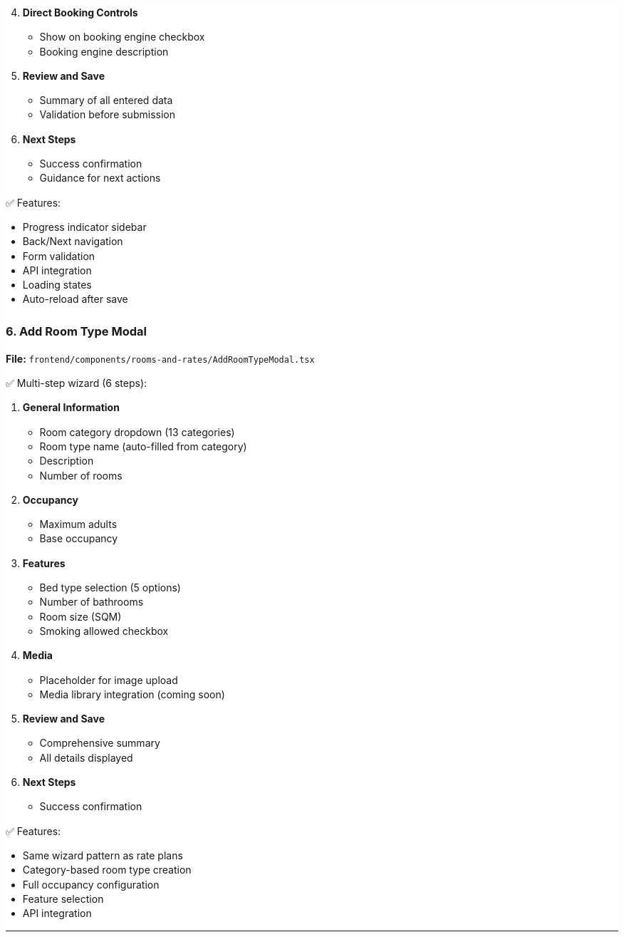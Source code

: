 4. **Direct Booking Controls**
   - Show on booking engine checkbox
   - Booking engine description

5. **Review and Save**
   - Summary of all entered data
   - Validation before submission

6. **Next Steps**
   - Success confirmation
   - Guidance for next actions

✅ Features:
- Progress indicator sidebar
- Back/Next navigation
- Form validation
- API integration
- Loading states
- Auto-reload after save

### 6. Add Room Type Modal
**File:** `frontend/components/rooms-and-rates/AddRoomTypeModal.tsx`

✅ Multi-step wizard (6 steps):
1. **General Information**
   - Room category dropdown (13 categories)
   - Room type name (auto-filled from category)
   - Description
   - Number of rooms

2. **Occupancy**
   - Maximum adults
   - Base occupancy

3. **Features**
   - Bed type selection (5 options)
   - Number of bathrooms
   - Room size (SQM)
   - Smoking allowed checkbox

4. **Media**
   - Placeholder for image upload
   - Media library integration (coming soon)

5. **Review and Save**
   - Comprehensive summary
   - All details displayed

6. **Next Steps**
   - Success confirmation

✅ Features:
- Same wizard pattern as rate plans
- Category-based room type creation
- Full occupancy configuration
- Feature selection
- API integration

---